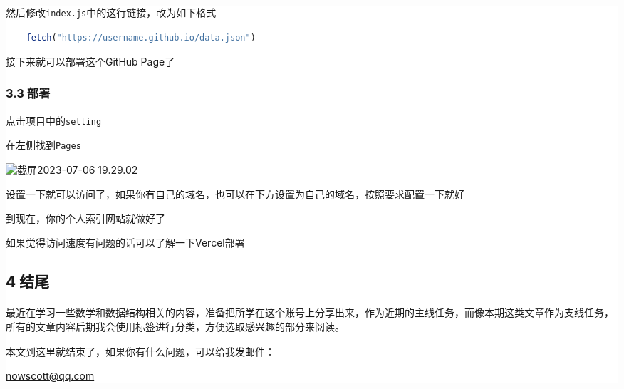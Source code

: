 然后修改`index.js`中的这行链接，改为如下格式

```js
    fetch("https://username.github.io/data.json")
```

接下来就可以部署这个GitHub Page了

### 3.3 部署

点击项目中的`setting`

在左侧找到`Pages`

![截屏2023-07-06 19.29.02](https://nowpic.oss-cn-shenzhen.aliyuncs.com/img/%E6%88%AA%E5%B1%8F2023-07-06%2019.29.02.png)

设置一下就可以访问了，如果你有自己的域名，也可以在下方设置为自己的域名，按照要求配置一下就好

到现在，你的个人索引网站就做好了

如果觉得访问速度有问题的话可以了解一下Vercel部署

## 4 结尾

最近在学习一些数学和数据结构相关的内容，准备把所学在这个账号上分享出来，作为近期的主线任务，而像本期这类文章作为支线任务，所有的文章内容后期我会使用标签进行分类，方便选取感兴趣的部分来阅读。

本文到这里就结束了，如果你有什么问题，可以给我发邮件：

nowscott@qq.com
